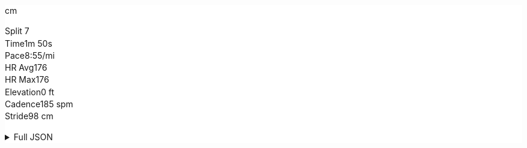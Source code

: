 cm</span></div></div><div class="mobile-split-card"><div class="mobile-split-header">Split 7</div><div class="mobile-split-row"><span class="mobile-split-label">Time</span><span class="mobile-split-value">1m 50s</span></div><div class="mobile-split-row"><span class="mobile-split-label">Pace</span><span class="mobile-split-value">8:55/mi</span></div><div class="mobile-split-row"><span class="mobile-split-label">HR Avg</span><span class="mobile-split-value">176</span></div><div class="mobile-split-row"><span class="mobile-split-label">HR Max</span><span class="mobile-split-value">176</span></div><div class="mobile-split-row"><span class="mobile-split-label">Elevation</span><span class="mobile-split-value">0 ft</span></div><div class="mobile-split-row"><span class="mobile-split-label">Cadence</span><span class="mobile-split-value">185 spm</span></div><div class="mobile-split-row"><span class="mobile-split-label">Stride</span><span class="mobile-split-value">98 cm</span></div></div></div>
</div>
</div>
</div>

<script>
document.addEventListener('DOMContentLoaded', function() {
    var coll = document.getElementsByClassName("collapsible");
    var i;

    for (i = 0; i < coll.length; i++) {
        coll[i].addEventListener("click", function() {
            this.classList.toggle("active");
            var content = this.nextElementSibling;
            if (content.style.maxHeight){
                content.style.maxHeight = null;
            } else {
                content.style.maxHeight = content.scrollHeight + "px";
            } 
        });
    }
});
</script>

<details><summary>Full JSON</summary></details>

